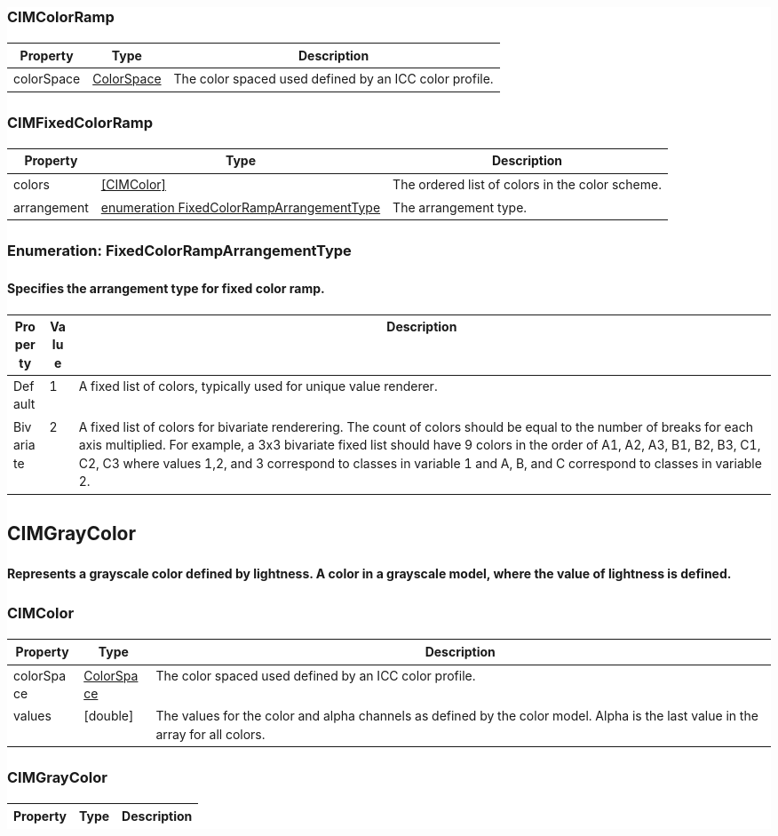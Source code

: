 
### CIMColorRamp 

|Property | Type | Description | 
|---------|--------|--------|
| colorSpace | [ColorSpace](Types.md#colorspace) | The color spaced used defined by an ICC color profile. 


### CIMFixedColorRamp 

|Property | Type | Description | 
|---------|--------|--------|
| colors | [[CIMColor]](Types.md#color) | The ordered list of colors in the color scheme. 
| arrangement | [enumeration FixedColorRampArrangementType](CIMColor.md#enumeration-fixedcolorramparrangementtype) | The arrangement type. 





### Enumeration: FixedColorRampArrangementType
#### Specifies the arrangement type for fixed color ramp. 

|Property | Value | Description | 
|---------|--------|--------|
| Default| 1| A fixed list of colors, typically used for unique value renderer. 
| Bivariate| 2| A fixed list of colors for bivariate renderering. The count of colors should be equal to the number of breaks for each axis multiplied. For example, a 3x3 bivariate fixed list should have 9 colors in the order of A1, A2, A3, B1, B2, B3, C1, C2, C3 where values 1,2, and 3 correspond to classes in variable 1 and A, B, and C correspond to classes in variable 2. 




## CIMGrayColor
#### Represents a grayscale color defined by lightness. A color in a grayscale model, where the value of lightness is defined. 


### CIMColor 

|Property | Type | Description | 
|---------|--------|--------|
| colorSpace | [ColorSpace](Types.md#colorspace) | The color spaced used defined by an ICC color profile. 
| values | [double] | The values for the color and alpha channels as defined by the color model. Alpha is the last value in the array for all colors. 


### CIMGrayColor 

|Property | Type | Description | 
|---------|--------|--------|



